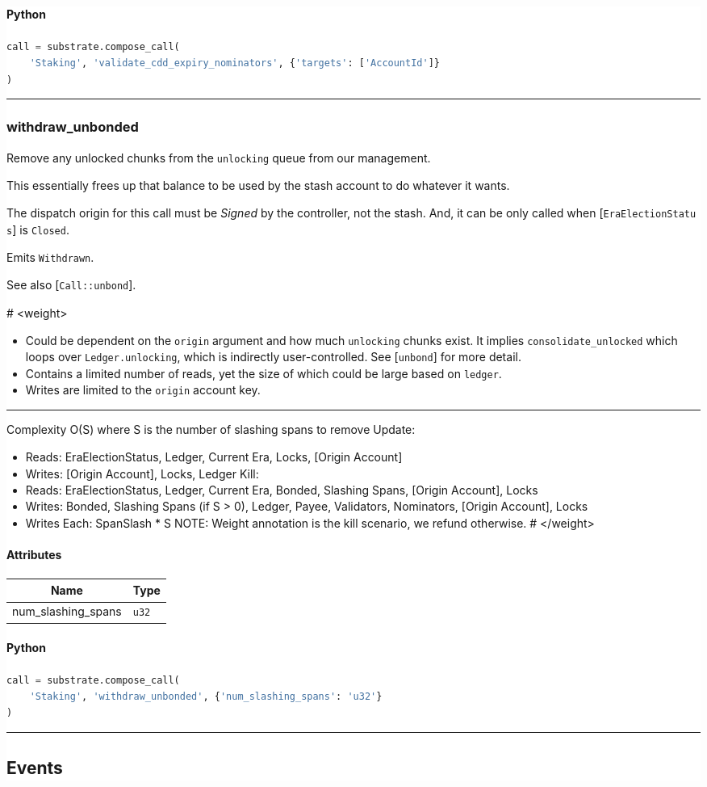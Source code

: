 #### Python
```python
call = substrate.compose_call(
    'Staking', 'validate_cdd_expiry_nominators', {'targets': ['AccountId']}
)
```

---------
### withdraw_unbonded
Remove any unlocked chunks from the `unlocking` queue from our management.

This essentially frees up that balance to be used by the stash account to do
whatever it wants.

The dispatch origin for this call must be _Signed_ by the controller, not the stash.
And, it can be only called when [`EraElectionStatus`] is `Closed`.

Emits `Withdrawn`.

See also [`Call::unbond`].

\# &lt;weight&gt;
- Could be dependent on the `origin` argument and how much `unlocking` chunks exist.
 It implies `consolidate_unlocked` which loops over `Ledger.unlocking`, which is
 indirectly user-controlled. See [`unbond`] for more detail.
- Contains a limited number of reads, yet the size of which could be large based on `ledger`.
- Writes are limited to the `origin` account key.
---------------
Complexity O(S) where S is the number of slashing spans to remove
Update:
- Reads: EraElectionStatus, Ledger, Current Era, Locks, [Origin Account]
- Writes: [Origin Account], Locks, Ledger
Kill:
- Reads: EraElectionStatus, Ledger, Current Era, Bonded, Slashing Spans, [Origin
  Account], Locks
- Writes: Bonded, Slashing Spans (if S &gt; 0), Ledger, Payee, Validators, Nominators,
  [Origin Account], Locks
- Writes Each: SpanSlash * S
NOTE: Weight annotation is the kill scenario, we refund otherwise.
\# &lt;/weight&gt;
#### Attributes
| Name | Type |
| -------- | -------- | 
| num_slashing_spans | `u32` | 

#### Python
```python
call = substrate.compose_call(
    'Staking', 'withdraw_unbonded', {'num_slashing_spans': 'u32'}
)
```

---------
## Events
